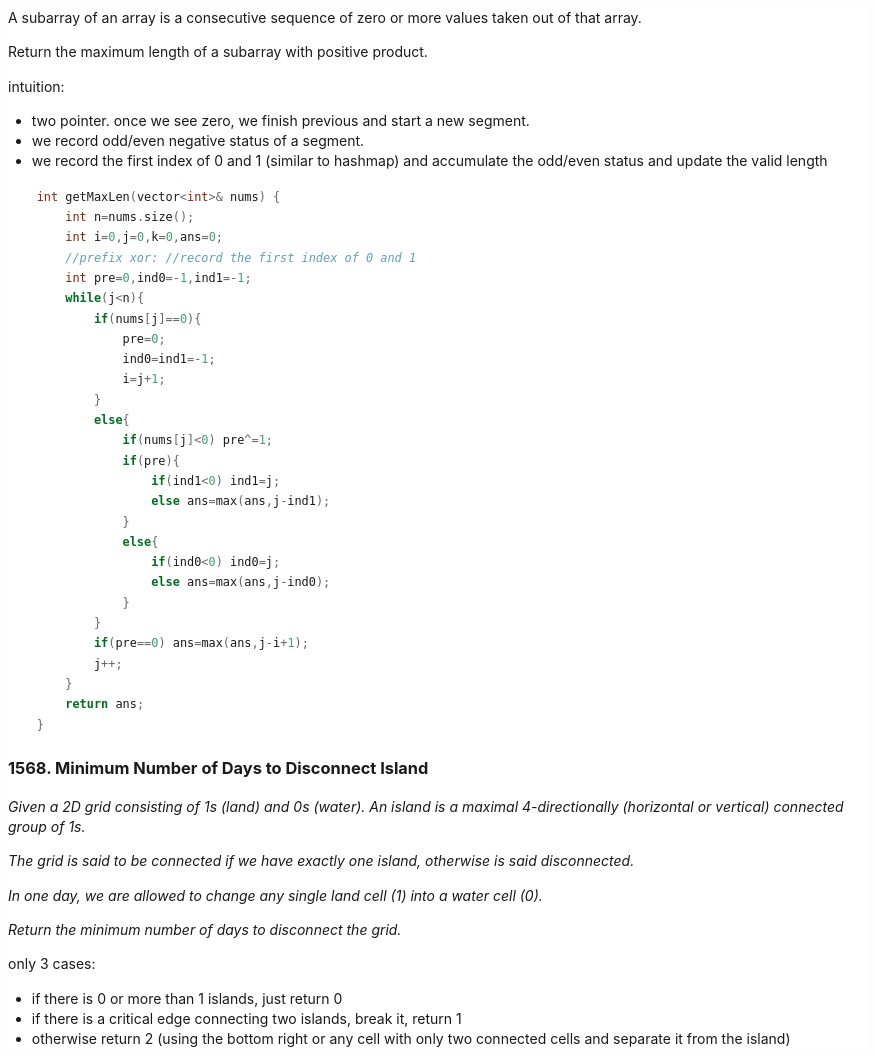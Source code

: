A subarray of an array is a consecutive sequence of zero or more values taken out of that array.

Return the maximum length of a subarray with positive product.
</em>

intuition:
- two pointer. once we see zero, we finish previous and start a new segment.
- we record odd/even negative status of a segment.
- we record the first index of 0 and 1 (similar to hashmap) and accumulate the odd/even status and update the valid length

```cpp
    int getMaxLen(vector<int>& nums) {
        int n=nums.size();
        int i=0,j=0,k=0,ans=0;
        //prefix xor: //record the first index of 0 and 1
        int pre=0,ind0=-1,ind1=-1;
        while(j<n){
            if(nums[j]==0){
                pre=0;
                ind0=ind1=-1;
                i=j+1;
            }
            else{
                if(nums[j]<0) pre^=1;
                if(pre){
                    if(ind1<0) ind1=j;
                    else ans=max(ans,j-ind1);
                }
                else{
                    if(ind0<0) ind0=j;
                    else ans=max(ans,j-ind0);
                }
            }
            if(pre==0) ans=max(ans,j-i+1);
            j++;
        }
        return ans;
    }
```

### 1568. Minimum Number of Days to Disconnect Island
<em>
Given a 2D grid consisting of 1s (land) and 0s (water).  An island is a maximal 4-directionally (horizontal or vertical) connected group of 1s.

The grid is said to be connected if we have exactly one island, otherwise is said disconnected.

In one day, we are allowed to change any single land cell (1) into a water cell (0).

Return the minimum number of days to disconnect the grid.
</em>

only 3 cases:
- if there is 0 or more than 1 islands, just return 0
- if there is a critical edge connecting two islands, break it, return 1
- otherwise return 2 (using the bottom right or any cell with only two connected cells and separate it from the island)
